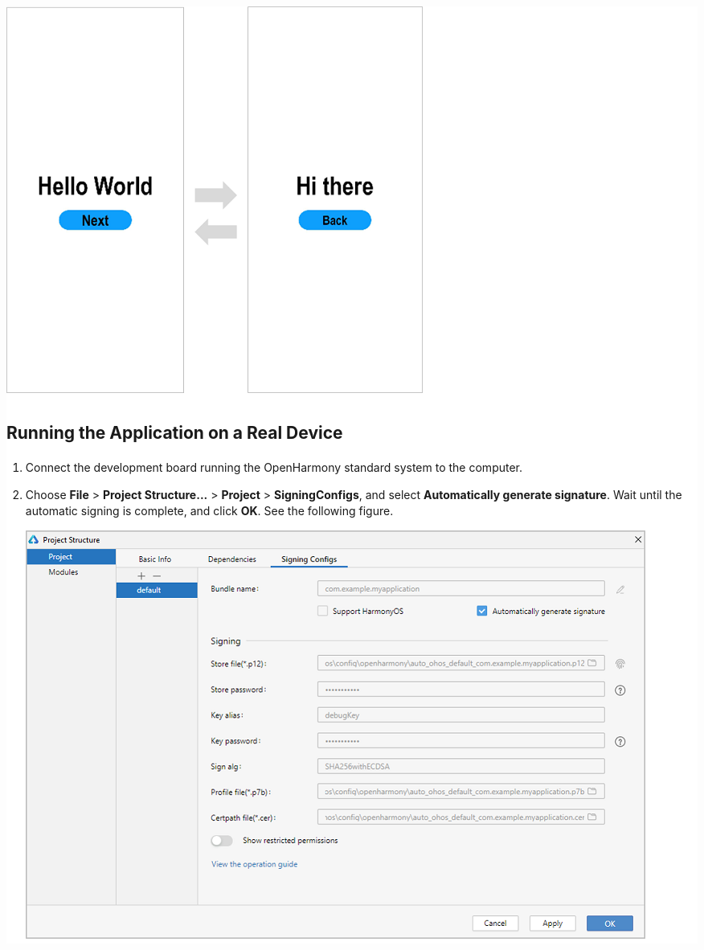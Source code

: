    ![en-us_image_0000001364254729](figures/en-us_image_0000001364254729.png)


## Running the Application on a Real Device

1. Connect the development board running the OpenHarmony standard system to the computer.

2. Choose **File** > **Project Structure...** > **Project** > **SigningConfigs**, and select **Automatically generate signature**. Wait until the automatic signing is complete, and click **OK**. See the following figure.

   ![signConfig](figures/signConfig.png)
